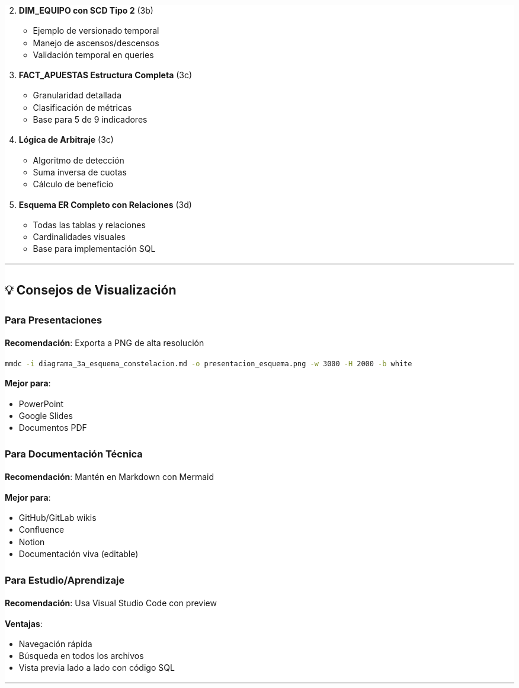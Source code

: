 2. **DIM_EQUIPO con SCD Tipo 2** (3b)
   - Ejemplo de versionado temporal
   - Manejo de ascensos/descensos
   - Validación temporal en queries

3. **FACT_APUESTAS Estructura Completa** (3c)
   - Granularidad detallada
   - Clasificación de métricas
   - Base para 5 de 9 indicadores

4. **Lógica de Arbitraje** (3c)
   - Algoritmo de detección
   - Suma inversa de cuotas
   - Cálculo de beneficio

5. **Esquema ER Completo con Relaciones** (3d)
   - Todas las tablas y relaciones
   - Cardinalidades visuales
   - Base para implementación SQL

---

## 💡 Consejos de Visualización

### Para Presentaciones

**Recomendación**: Exporta a PNG de alta resolución

```bash
mmdc -i diagrama_3a_esquema_constelacion.md -o presentacion_esquema.png -w 3000 -H 2000 -b white
```

**Mejor para**:
- PowerPoint
- Google Slides
- Documentos PDF

### Para Documentación Técnica

**Recomendación**: Mantén en Markdown con Mermaid

**Mejor para**:
- GitHub/GitLab wikis
- Confluence
- Notion
- Documentación viva (editable)

### Para Estudio/Aprendizaje

**Recomendación**: Usa Visual Studio Code con preview

**Ventajas**:
- Navegación rápida
- Búsqueda en todos los archivos
- Vista previa lado a lado con código SQL

---